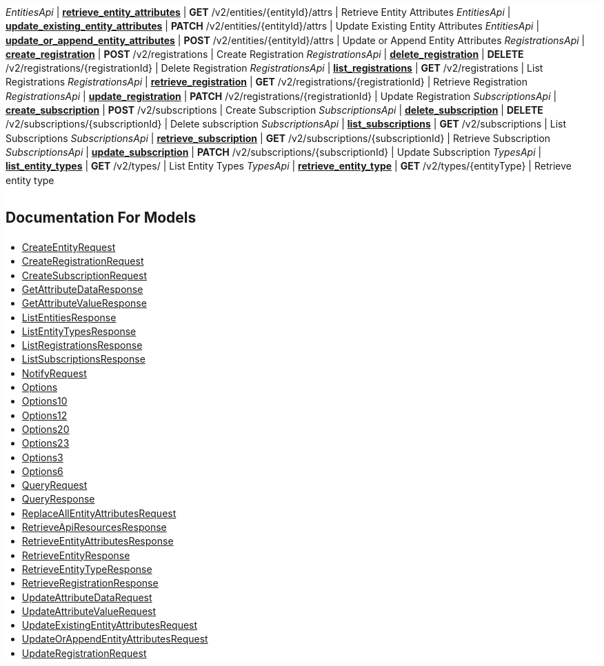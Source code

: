 *EntitiesApi* | [**retrieve_entity_attributes**](docs/EntitiesApi.md#retrieve_entity_attributes) | **GET** /v2/entities/{entityId}/attrs | Retrieve Entity Attributes
*EntitiesApi* | [**update_existing_entity_attributes**](docs/EntitiesApi.md#update_existing_entity_attributes) | **PATCH** /v2/entities/{entityId}/attrs | Update Existing Entity Attributes
*EntitiesApi* | [**update_or_append_entity_attributes**](docs/EntitiesApi.md#update_or_append_entity_attributes) | **POST** /v2/entities/{entityId}/attrs | Update or Append Entity Attributes
*RegistrationsApi* | [**create_registration**](docs/RegistrationsApi.md#create_registration) | **POST** /v2/registrations | Create Registration
*RegistrationsApi* | [**delete_registration**](docs/RegistrationsApi.md#delete_registration) | **DELETE** /v2/registrations/{registrationId} | Delete Registration
*RegistrationsApi* | [**list_registrations**](docs/RegistrationsApi.md#list_registrations) | **GET** /v2/registrations | List Registrations
*RegistrationsApi* | [**retrieve_registration**](docs/RegistrationsApi.md#retrieve_registration) | **GET** /v2/registrations/{registrationId} | Retrieve Registration
*RegistrationsApi* | [**update_registration**](docs/RegistrationsApi.md#update_registration) | **PATCH** /v2/registrations/{registrationId} | Update Registration
*SubscriptionsApi* | [**create_subscription**](docs/SubscriptionsApi.md#create_subscription) | **POST** /v2/subscriptions | Create Subscription
*SubscriptionsApi* | [**delete_subscription**](docs/SubscriptionsApi.md#delete_subscription) | **DELETE** /v2/subscriptions/{subscriptionId} | Delete subscription
*SubscriptionsApi* | [**list_subscriptions**](docs/SubscriptionsApi.md#list_subscriptions) | **GET** /v2/subscriptions | List Subscriptions
*SubscriptionsApi* | [**retrieve_subscription**](docs/SubscriptionsApi.md#retrieve_subscription) | **GET** /v2/subscriptions/{subscriptionId} | Retrieve Subscription
*SubscriptionsApi* | [**update_subscription**](docs/SubscriptionsApi.md#update_subscription) | **PATCH** /v2/subscriptions/{subscriptionId} | Update Subscription
*TypesApi* | [**list_entity_types**](docs/TypesApi.md#list_entity_types) | **GET** /v2/types/ | List Entity Types
*TypesApi* | [**retrieve_entity_type**](docs/TypesApi.md#retrieve_entity_type) | **GET** /v2/types/{entityType} | Retrieve entity type


## Documentation For Models

 - [CreateEntityRequest](docs/CreateEntityRequest.md)
 - [CreateRegistrationRequest](docs/CreateRegistrationRequest.md)
 - [CreateSubscriptionRequest](docs/CreateSubscriptionRequest.md)
 - [GetAttributeDataResponse](docs/GetAttributeDataResponse.md)
 - [GetAttributeValueResponse](docs/GetAttributeValueResponse.md)
 - [ListEntitiesResponse](docs/ListEntitiesResponse.md)
 - [ListEntityTypesResponse](docs/ListEntityTypesResponse.md)
 - [ListRegistrationsResponse](docs/ListRegistrationsResponse.md)
 - [ListSubscriptionsResponse](docs/ListSubscriptionsResponse.md)
 - [NotifyRequest](docs/NotifyRequest.md)
 - [Options](docs/Options.md)
 - [Options10](docs/Options10.md)
 - [Options12](docs/Options12.md)
 - [Options20](docs/Options20.md)
 - [Options23](docs/Options23.md)
 - [Options3](docs/Options3.md)
 - [Options6](docs/Options6.md)
 - [QueryRequest](docs/QueryRequest.md)
 - [QueryResponse](docs/QueryResponse.md)
 - [ReplaceAllEntityAttributesRequest](docs/ReplaceAllEntityAttributesRequest.md)
 - [RetrieveApiResourcesResponse](docs/RetrieveApiResourcesResponse.md)
 - [RetrieveEntityAttributesResponse](docs/RetrieveEntityAttributesResponse.md)
 - [RetrieveEntityResponse](docs/RetrieveEntityResponse.md)
 - [RetrieveEntityTypeResponse](docs/RetrieveEntityTypeResponse.md)
 - [RetrieveRegistrationResponse](docs/RetrieveRegistrationResponse.md)
 - [UpdateAttributeDataRequest](docs/UpdateAttributeDataRequest.md)
 - [UpdateAttributeValueRequest](docs/UpdateAttributeValueRequest.md)
 - [UpdateExistingEntityAttributesRequest](docs/UpdateExistingEntityAttributesRequest.md)
 - [UpdateOrAppendEntityAttributesRequest](docs/UpdateOrAppendEntityAttributesRequest.md)
 - [UpdateRegistrationRequest](docs/UpdateRegistrationRequest.md)